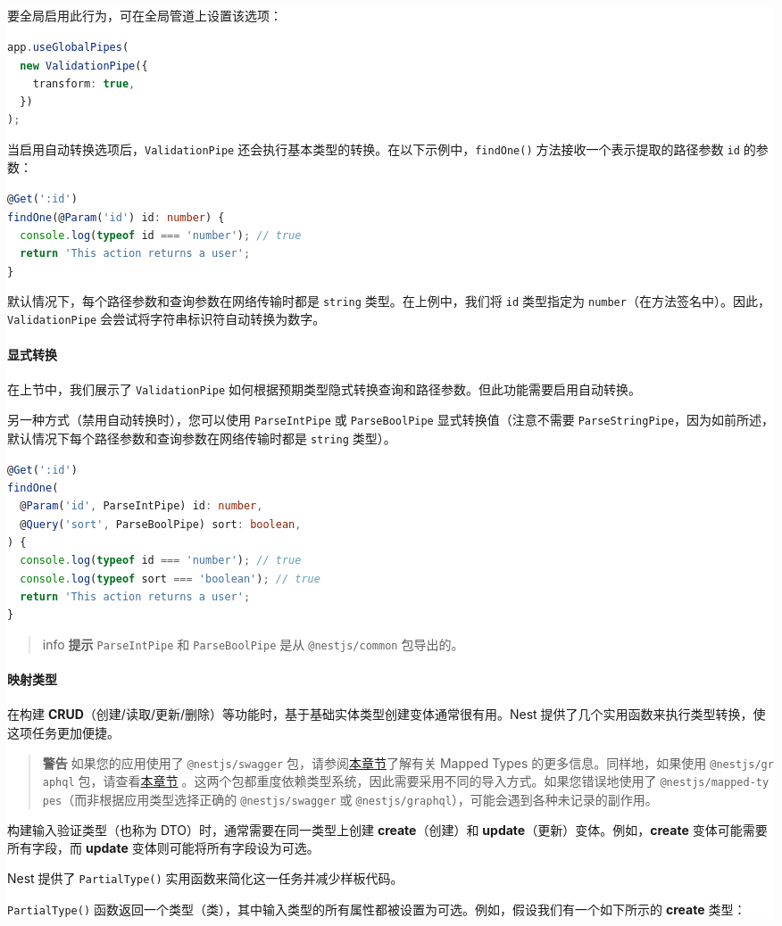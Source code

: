 要全局启用此行为，可在全局管道上设置该选项：

```typescript
app.useGlobalPipes(
  new ValidationPipe({
    transform: true,
  })
);
```

当启用自动转换选项后，`ValidationPipe` 还会执行基本类型的转换。在以下示例中，`findOne()` 方法接收一个表示提取的路径参数 `id` 的参数：

```typescript
@Get(':id')
findOne(@Param('id') id: number) {
  console.log(typeof id === 'number'); // true
  return 'This action returns a user';
}
```

默认情况下，每个路径参数和查询参数在网络传输时都是 `string` 类型。在上例中，我们将 `id` 类型指定为 `number`（在方法签名中）。因此，`ValidationPipe` 会尝试将字符串标识符自动转换为数字。

#### 显式转换

在上节中，我们展示了 `ValidationPipe` 如何根据预期类型隐式转换查询和路径参数。但此功能需要启用自动转换。

另一种方式（禁用自动转换时），您可以使用 `ParseIntPipe` 或 `ParseBoolPipe` 显式转换值（注意不需要 `ParseStringPipe`，因为如前所述，默认情况下每个路径参数和查询参数在网络传输时都是 `string` 类型）。

```typescript
@Get(':id')
findOne(
  @Param('id', ParseIntPipe) id: number,
  @Query('sort', ParseBoolPipe) sort: boolean,
) {
  console.log(typeof id === 'number'); // true
  console.log(typeof sort === 'boolean'); // true
  return 'This action returns a user';
}
```

> info **提示** `ParseIntPipe` 和 `ParseBoolPipe` 是从 `@nestjs/common` 包导出的。

#### 映射类型

在构建 **CRUD**（创建/读取/更新/删除）等功能时，基于基础实体类型创建变体通常很有用。Nest 提供了几个实用函数来执行类型转换，使这项任务更加便捷。

> **警告** 如果您的应用使用了 `@nestjs/swagger` 包，请参阅[本章节](/openapi/mapped-types)了解有关 Mapped Types 的更多信息。同样地，如果使用 `@nestjs/graphql` 包，请查看[本章节](/graphql/mapped-types) 。这两个包都重度依赖类型系统，因此需要采用不同的导入方式。如果您错误地使用了 `@nestjs/mapped-types`（而非根据应用类型选择正确的 `@nestjs/swagger` 或 `@nestjs/graphql`），可能会遇到各种未记录的副作用。

构建输入验证类型（也称为 DTO）时，通常需要在同一类型上创建 **create**（创建）和 **update**（更新）变体。例如，**create** 变体可能需要所有字段，而 **update** 变体则可能将所有字段设为可选。

Nest 提供了 `PartialType()` 实用函数来简化这一任务并减少样板代码。

`PartialType()` 函数返回一个类型（类），其中输入类型的所有属性都被设置为可选。例如，假设我们有一个如下所示的 **create** 类型：
